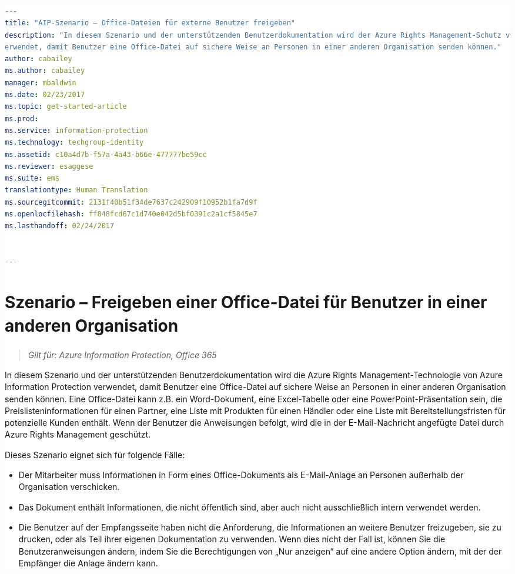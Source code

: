 ```yaml
---
title: "AIP-Szenario – Office-Dateien für externe Benutzer freigeben"
description: "In diesem Szenario und der unterstützenden Benutzerdokumentation wird der Azure Rights Management-Schutz verwendet, damit Benutzer eine Office-Datei auf sichere Weise an Personen in einer anderen Organisation senden können."
author: cabailey
ms.author: cabailey
manager: mbaldwin
ms.date: 02/23/2017
ms.topic: get-started-article
ms.prod: 
ms.service: information-protection
ms.technology: techgroup-identity
ms.assetid: c10a4d7b-f57a-4a43-b66e-477777be59cc
ms.reviewer: esaggese
ms.suite: ems
translationtype: Human Translation
ms.sourcegitcommit: 2131f40b51f34de7637c242909f10952b1fa7d9f
ms.openlocfilehash: ff848fcd67c1d740e042d5bf0391c2a1cf5845e7
ms.lasthandoff: 02/24/2017


---
```


# <a name="scenario---share-an-office-file-with-users-in-another-organization"></a>Szenario – Freigeben einer Office-Datei für Benutzer in einer anderen Organisation

>*Gilt für: Azure Information Protection, Office 365*

In diesem Szenario und der unterstützenden Benutzerdokumentation wird die Azure Rights Management-Technologie von Azure Information Protection verwendet, damit Benutzer eine Office-Datei auf sichere Weise an Personen in einer anderen Organisation senden können. Eine Office-Datei kann z.B. ein Word-Dokument, eine Excel-Tabelle oder eine PowerPoint-Präsentation sein, die Preislisteninformationen für einen Partner, eine Liste mit Produkten für einen Händler oder eine Liste mit Bereitstellungsfristen für potenzielle Kunden enthält. Wenn der Benutzer die Anweisungen befolgt, wird die in der E-Mail-Nachricht angefügte Datei durch Azure Rights Management geschützt.

Dieses Szenario eignet sich für folgende Fälle:

-   Der Mitarbeiter muss Informationen in Form eines Office-Dokuments als E-Mail-Anlage an Personen außerhalb der Organisation verschicken.

-   Das Dokument enthält Informationen, die nicht öffentlich sind, aber auch nicht ausschließlich intern verwendet werden.

-   Die Benutzer auf der Empfangsseite haben nicht die Anforderung, die Informationen an weitere Benutzer freizugeben, sie zu drucken, oder als Teil ihrer eigenen Dokumentation zu verwenden. Wenn dies nicht der Fall ist, können Sie die Benutzeranweisungen ändern, indem Sie die Berechtigungen von „Nur anzeigen“ auf eine andere Option ändern, mit der der Empfänger die Anlage ändern kann.

